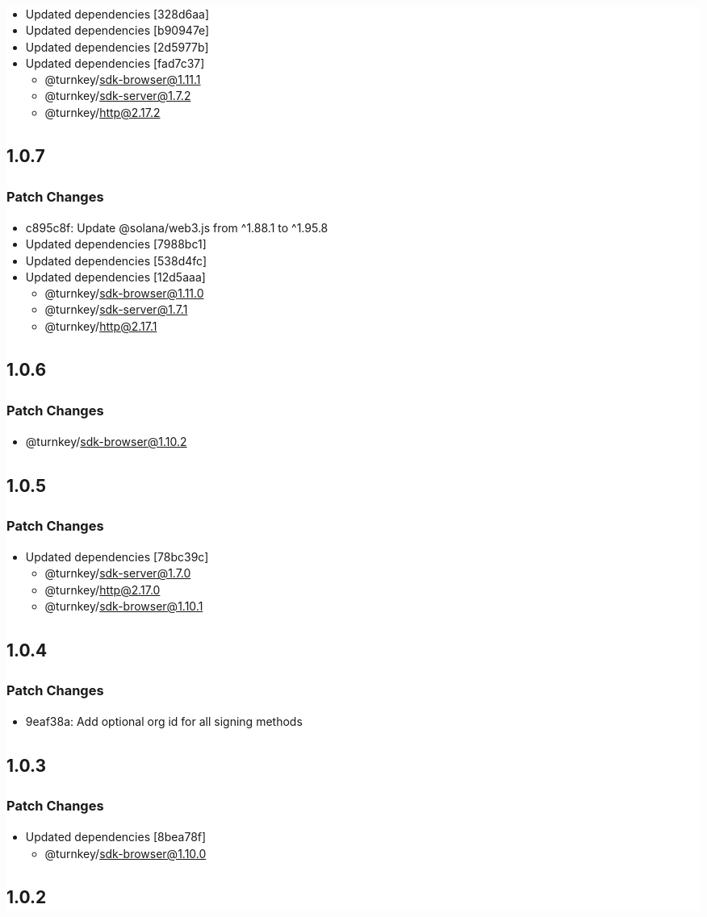 - Updated dependencies [328d6aa]
- Updated dependencies [b90947e]
- Updated dependencies [2d5977b]
- Updated dependencies [fad7c37]
  - @turnkey/sdk-browser@1.11.1
  - @turnkey/sdk-server@1.7.2
  - @turnkey/http@2.17.2

## 1.0.7

### Patch Changes

- c895c8f: Update @solana/web3.js from ^1.88.1 to ^1.95.8
- Updated dependencies [7988bc1]
- Updated dependencies [538d4fc]
- Updated dependencies [12d5aaa]
  - @turnkey/sdk-browser@1.11.0
  - @turnkey/sdk-server@1.7.1
  - @turnkey/http@2.17.1

## 1.0.6

### Patch Changes

- @turnkey/sdk-browser@1.10.2

## 1.0.5

### Patch Changes

- Updated dependencies [78bc39c]
  - @turnkey/sdk-server@1.7.0
  - @turnkey/http@2.17.0
  - @turnkey/sdk-browser@1.10.1

## 1.0.4

### Patch Changes

- 9eaf38a: Add optional org id for all signing methods

## 1.0.3

### Patch Changes

- Updated dependencies [8bea78f]
  - @turnkey/sdk-browser@1.10.0

## 1.0.2
